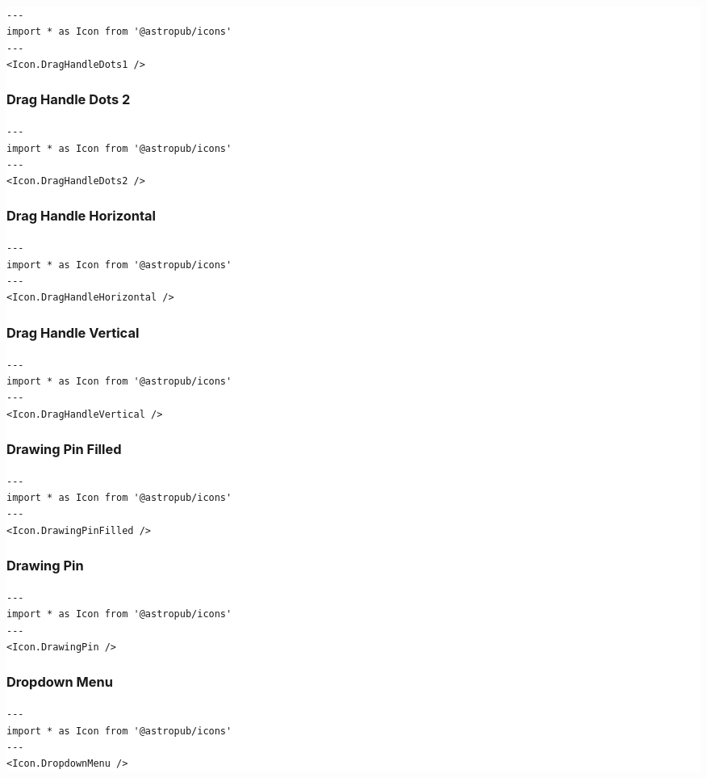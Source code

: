 ```astro
---
import * as Icon from '@astropub/icons'
---
<Icon.DragHandleDots1 />
```

### Drag Handle Dots 2

```astro
---
import * as Icon from '@astropub/icons'
---
<Icon.DragHandleDots2 />
```

### Drag Handle Horizontal

```astro
---
import * as Icon from '@astropub/icons'
---
<Icon.DragHandleHorizontal />
```

### Drag Handle Vertical

```astro
---
import * as Icon from '@astropub/icons'
---
<Icon.DragHandleVertical />
```

### Drawing Pin Filled

```astro
---
import * as Icon from '@astropub/icons'
---
<Icon.DrawingPinFilled />
```

### Drawing Pin

```astro
---
import * as Icon from '@astropub/icons'
---
<Icon.DrawingPin />
```

### Dropdown Menu

```astro
---
import * as Icon from '@astropub/icons'
---
<Icon.DropdownMenu />
```
